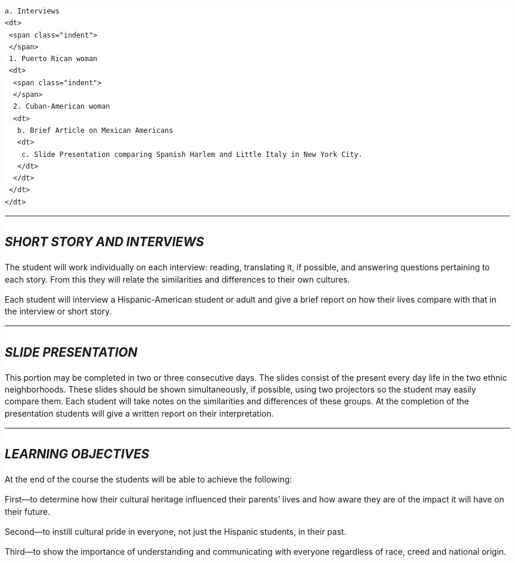     a. Interviews
    <dt>
     <span class="indent">
     </span>
     1. Puerto Rican woman
     <dt>
      <span class="indent">
      </span>
      2. Cuban-American woman
      <dt>
       b. Brief Article on Mexican Americans
       <dt>
        c. Slide Presentation comparing Spanish Harlem and Little Italy in New York City.
       </dt>
      </dt>
     </dt>
    </dt>
   </dt>
  </dl>
 </blockquote>
 <hr/>
 <h2>
  <i>
   SHORT STORY AND INTERVIEWS
  </i>
 </h2>
 The student will work individually on each interview: reading, translating it, if possible, and answering questions pertaining to each story. From this they will relate the similarities and differences to their own cultures.
 <p>
  Each student will interview a Hispanic-American student or adult and give a brief report on how their lives compare with that in the interview or short story.
 </p>
<hr/>
 <h2>
  <i>
   SLIDE PRESENTATION
  </i>
 </h2>
 This portion may be completed in two or three consecutive days. The slides consist of the present every day life in the two ethnic neighborhoods. These slides should be shown simultaneously, if possible, using two projectors so the student may easily compare them. Each student will take notes on the similarities and differences of these groups. At the completion of the presentation students will give a written report on their interpretation.
<hr/>
 <h2>
  <i>
   LEARNING OBJECTIVES
  </i>
 </h2>
 At the end of the course the students will be able to achieve the following:
 <p>
  First—to determine how their cultural heritage influenced their parents’ lives and how aware they are of the impact it will have on their future.
 </p>
 <p>
  Second—to instill cultural pride in everyone, not just the Hispanic students, in their past.
 </p>
 <p>
  Third—to show the importance of understanding and communicating with everyone regardless of race, creed and national origin.
 </p>
<p>
  <i>